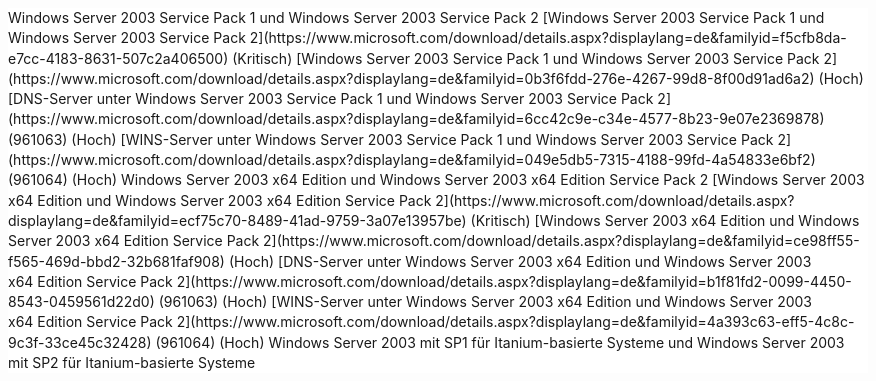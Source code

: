 </td>
</tr>
<tr class="alternateRow">
<td style="border:1px solid black;">
Windows Server 2003 Service Pack 1 und Windows Server 2003 Service Pack 2
</td>
<td style="border:1px solid black;">
[Windows Server 2003 Service Pack 1 und Windows Server 2003 Service Pack 2](https://www.microsoft.com/download/details.aspx?displaylang=de&familyid=f5cfb8da-e7cc-4183-8631-507c2a406500)  
(Kritisch)
</td>
<td style="border:1px solid black;">
[Windows Server 2003 Service Pack 1 und Windows Server 2003 Service Pack 2](https://www.microsoft.com/download/details.aspx?displaylang=de&familyid=0b3f6fdd-276e-4267-99d8-8f00d91ad6a2)  
(Hoch)
</td>
<td style="border:1px solid black;">
[DNS-Server unter Windows Server 2003 Service Pack 1 und Windows Server 2003 Service Pack 2](https://www.microsoft.com/download/details.aspx?displaylang=de&familyid=6cc42c9e-c34e-4577-8b23-9e07e2369878)  
(961063)  
(Hoch)  
[WINS-Server unter Windows Server 2003 Service Pack 1 und Windows Server 2003 Service Pack 2](https://www.microsoft.com/download/details.aspx?displaylang=de&familyid=049e5db5-7315-4188-99fd-4a54833e6bf2)  
(961064)  
(Hoch)
</td>
</tr>
<tr>
<td style="border:1px solid black;">
Windows Server 2003 x64 Edition und Windows Server 2003 x64 Edition Service Pack 2
</td>
<td style="border:1px solid black;">
[Windows Server 2003 x64 Edition und Windows Server 2003 x64 Edition Service Pack 2](https://www.microsoft.com/download/details.aspx?displaylang=de&familyid=ecf75c70-8489-41ad-9759-3a07e13957be)  
(Kritisch)
</td>
<td style="border:1px solid black;">
[Windows Server 2003 x64 Edition und Windows Server 2003 x64 Edition Service Pack 2](https://www.microsoft.com/download/details.aspx?displaylang=de&familyid=ce98ff55-f565-469d-bbd2-32b681faf908)  
(Hoch)
</td>
<td style="border:1px solid black;">
[DNS-Server unter Windows Server 2003 x64 Edition und Windows Server 2003 x64 Edition Service Pack 2](https://www.microsoft.com/download/details.aspx?displaylang=de&familyid=b1f81fd2-0099-4450-8543-0459561d22d0)  
(961063)  
(Hoch)  
[WINS-Server unter Windows Server 2003 x64 Edition und Windows Server 2003 x64 Edition Service Pack 2](https://www.microsoft.com/download/details.aspx?displaylang=de&familyid=4a393c63-eff5-4c8c-9c3f-33ce45c32428)  
(961064)  
(Hoch)
</td>
</tr>
<tr class="alternateRow">
<td style="border:1px solid black;">
Windows Server 2003 mit SP1 für Itanium-basierte Systeme und Windows Server 2003 mit SP2 für Itanium-basierte Systeme
</td>
<td style="border:1px solid black;">